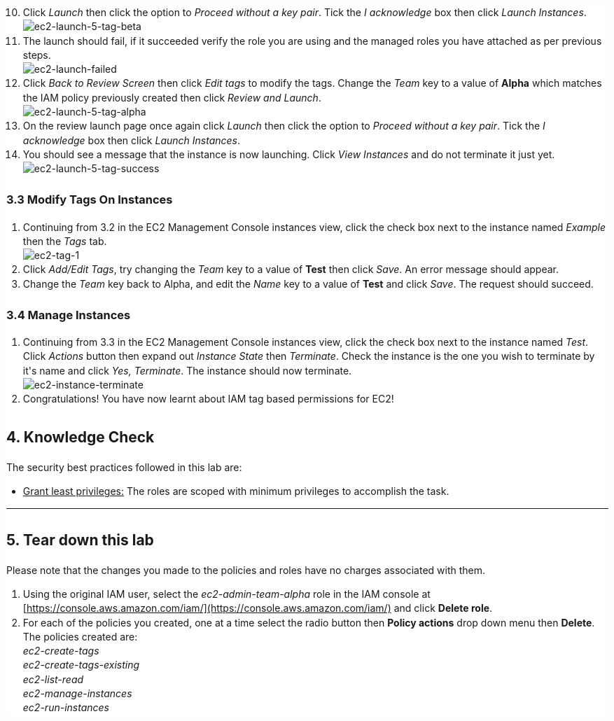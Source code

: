 10. Click *Launch* then click the option to *Proceed without a key pair*. Tick the *I acknowledge* box then click *Launch Instances*.  
![ec2-launch-5-tag-beta](Images/ec2-launch-7-no-key.png)  
11. The launch should fail, if it succeeded verify the role you are using and the managed roles you have attached as per previous steps.  
![ec2-launch-failed](Images/ec2-launch-failed.png)  
12. Click *Back to Review Screen* then click *Edit tags* to modify the tags. Change the *Team* key to a value of **Alpha** which matches the IAM policy previously created then click *Review and Launch*.  
![ec2-launch-5-tag-alpha](Images/ec2-launch-5-tag-alpha.png)  
13. On the review launch page once again click *Launch* then click the option to *Proceed without a key pair*. Tick the *I acknowledge* box then click *Launch Instances*.  
14. You should see a message that the instance is now launching. Click *View Instances* and do not terminate it just yet.  
![ec2-launch-5-tag-success](Images/ec2-launch-success.png)  

### 3.3 Modify Tags On Instances
1. Continuing from 3.2 in the EC2 Management Console instances view, click the check box next to the instance named *Example* then the *Tags* tab.  
![ec2-tag-1](Images/ec2-tag-1.png)  
2. Click *Add/Edit Tags*, try changing the *Team* key to a value of **Test** then click *Save*. An error message should appear.
3. Change the *Team* key back to Alpha, and edit the *Name* key to a value of **Test** and click *Save*. The request should succeed.

### 3.4 Manage Instances
1. Continuing from 3.3 in the EC2 Management Console instances view, click the check box next to the instance named *Test*. Click *Actions* button then expand out *Instance State* then *Terminate*. Check the instance is the one you wish to terminate by it's name and click *Yes, Terminate*. The instance should now terminate.  
![ec2-instance-terminate](Images/ec2-instance-terminate.png)
10. Congratulations! You have now learnt about IAM tag based permissions for EC2!

## 4. Knowledge Check <a name="knowledge_check"></a>
The security best practices followed in this lab are: <a name="best_practices"></a>
* [Grant least privileges:](https://wa.aws.amazon.com/wat.question.SEC_3.en.html) The roles are scoped with minimum privileges to accomplish the task.

***

## 5. Tear down this lab <a name="tear_down"></a>
Please note that the changes you made to the policies and roles have no charges associated with them.

1. Using the original IAM user, select the *ec2-admin-team-alpha* role in the IAM console at [https://console.aws.amazon.com/iam/](https://console.aws.amazon.com/iam/) and click  **Delete role**.  
2. For each of the policies you created, one at a time select the radio button then **Policy actions** drop down menu then **Delete**.  
The policies created are:  
*ec2-create-tags*  
*ec2-create-tags-existing*  
*ec2-list-read*  
*ec2-manage-instances*  
*ec2-run-instances*  
